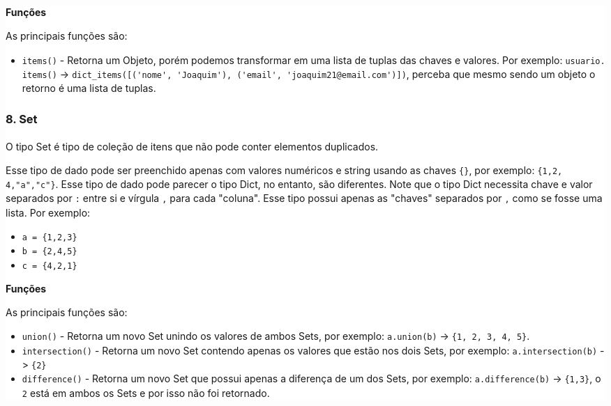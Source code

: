 **Funções**

As principais funções são:
- `items()` - Retorna um Objeto, porém podemos transformar em uma lista de tuplas das chaves e valores. Por exemplo: `usuario.items()` -> `dict_items([('nome', 'Joaquim'), ('email', 'joaquim21@email.com')])`, perceba que mesmo sendo um objeto o retorno é uma lista de tuplas.


### 8. Set

O tipo Set é tipo de coleção de itens que não pode conter elementos duplicados.

Esse tipo de dado pode ser preenchido apenas com valores numéricos e string usando as chaves `{}`, por exemplo: `{1,2,4,"a","c"}`. Esse tipo de dado pode parecer o tipo Dict, no entanto, são diferentes. Note que o tipo Dict necessita chave e valor separados por `:` entre si e vírgula `,` para cada "coluna". Esse tipo possui apenas as "chaves" separados por `,` como se fosse uma lista. Por exemplo:
- `a = {1,2,3}`
- `b = {2,4,5}`
- `c = {4,2,1}`

**Funções**

As principais funções são:
- `union()` - Retorna um novo Set unindo os valores de ambos Sets, por exemplo: `a.union(b)` -> `{1, 2, 3, 4, 5}`.
- `intersection()` - Retorna um novo Set contendo apenas os valores que estão nos dois Sets, por exemplo: `a.intersection(b)` -> `{2}`
- `difference()` - Retorna um novo Set que possui apenas a diferença de um dos Sets, por exemplo: `a.difference(b)` -> `{1,3}`, o `2` está em ambos os Sets e por isso não foi retornado.



